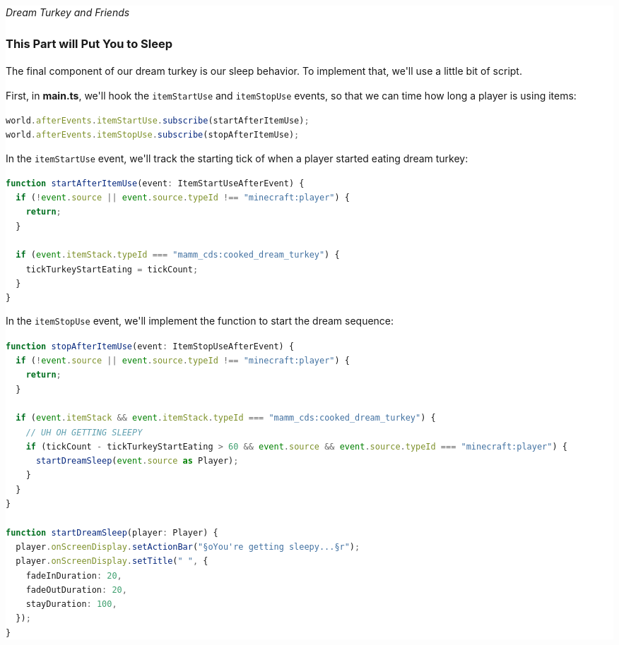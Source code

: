 _Dream Turkey and Friends_

### This Part will Put You to Sleep

The final component of our dream turkey is our sleep behavior. To implement that, we'll use a little bit of script.

First, in **main.ts**, we'll hook the `itemStartUse` and `itemStopUse` events, so that we can time how long a player is using items:

```typescript
world.afterEvents.itemStartUse.subscribe(startAfterItemUse);
world.afterEvents.itemStopUse.subscribe(stopAfterItemUse);
```

In the `itemStartUse` event, we'll track the starting tick of when a player started eating dream turkey:

```typescript
function startAfterItemUse(event: ItemStartUseAfterEvent) {
  if (!event.source || event.source.typeId !== "minecraft:player") {
    return;
  }

  if (event.itemStack.typeId === "mamm_cds:cooked_dream_turkey") {
    tickTurkeyStartEating = tickCount;
  }
}
```

In the `itemStopUse` event, we'll implement the function to start the dream sequence:

```typescript
function stopAfterItemUse(event: ItemStopUseAfterEvent) {
  if (!event.source || event.source.typeId !== "minecraft:player") {
    return;
  }

  if (event.itemStack && event.itemStack.typeId === "mamm_cds:cooked_dream_turkey") {
    // UH OH GETTING SLEEPY
    if (tickCount - tickTurkeyStartEating > 60 && event.source && event.source.typeId === "minecraft:player") {
      startDreamSleep(event.source as Player);
    }
  }
}

function startDreamSleep(player: Player) {
  player.onScreenDisplay.setActionBar("§oYou're getting sleepy...§r");
  player.onScreenDisplay.setTitle(" ", {
    fadeInDuration: 20,
    fadeOutDuration: 20,
    stayDuration: 100,
  });
}
```
